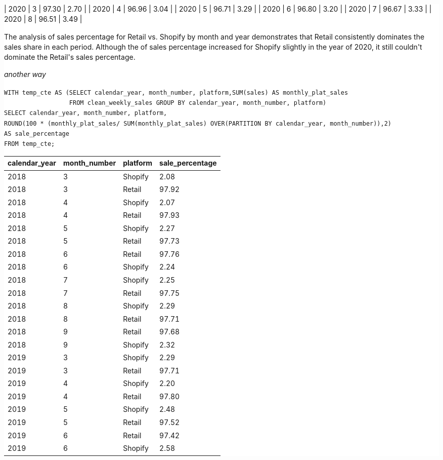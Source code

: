 | 2020          | 3            | 97.30               | 2.70                 |
| 2020          | 4            | 96.96               | 3.04                 |
| 2020          | 5            | 96.71               | 3.29                 |
| 2020          | 6            | 96.80               | 3.20                 |
| 2020          | 7            | 96.67               | 3.33                 |
| 2020          | 8            | 96.51               | 3.49                 |

The analysis of sales percentage for Retail vs. Shopify by month and year demonstrates that Retail consistently dominates the sales share in each period. Although the of sales percentage increased for Shopify slightly in the year of 2020, it still couldn't dominate the Retail's sales percentage.

*another way*

```
WITH temp_cte AS (SELECT calendar_year, month_number, platform,SUM(sales) AS monthly_plat_sales
				  FROM clean_weekly_sales GROUP BY calendar_year, month_number, platform)
SELECT calendar_year, month_number, platform,
ROUND(100 * (monthly_plat_sales/ SUM(monthly_plat_sales) OVER(PARTITION BY calendar_year, month_number)),2) 
AS sale_percentage
FROM temp_cte;
```
| calendar_year | month_number | platform | sale_percentage |
|---------------|--------------|----------|------------------|
| 2018          | 3            | Shopify  | 2.08             |
| 2018          | 3            | Retail   | 97.92            |
| 2018          | 4            | Shopify  | 2.07             |
| 2018          | 4            | Retail   | 97.93            |
| 2018          | 5            | Shopify  | 2.27             |
| 2018          | 5            | Retail   | 97.73            |
| 2018          | 6            | Retail   | 97.76            |
| 2018          | 6            | Shopify  | 2.24             |
| 2018          | 7            | Shopify  | 2.25             |
| 2018          | 7            | Retail   | 97.75            |
| 2018          | 8            | Shopify  | 2.29             |
| 2018          | 8            | Retail   | 97.71            |
| 2018          | 9            | Retail   | 97.68            |
| 2018          | 9            | Shopify  | 2.32             |
| 2019          | 3            | Shopify  | 2.29             |
| 2019          | 3            | Retail   | 97.71            |
| 2019          | 4            | Shopify  | 2.20             |
| 2019          | 4            | Retail   | 97.80            |
| 2019          | 5            | Shopify  | 2.48             |
| 2019          | 5            | Retail   | 97.52            |
| 2019          | 6            | Retail   | 97.42            |
| 2019          | 6            | Shopify  | 2.58             |
